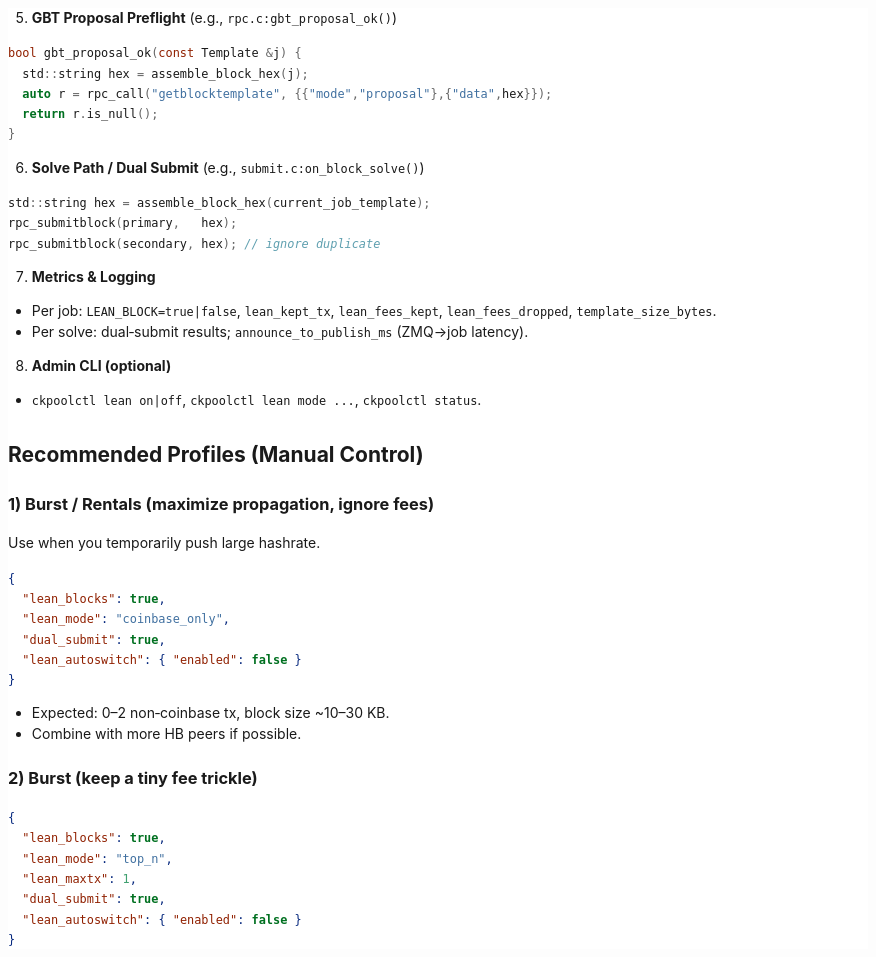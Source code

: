 5. **GBT Proposal Preflight** (e.g., `rpc.c:gbt_proposal_ok()`)

```c
bool gbt_proposal_ok(const Template &j) {
  std::string hex = assemble_block_hex(j);
  auto r = rpc_call("getblocktemplate", {{"mode","proposal"},{"data",hex}});
  return r.is_null();
}
```

6. **Solve Path / Dual Submit** (e.g., `submit.c:on_block_solve()`)

```c
std::string hex = assemble_block_hex(current_job_template);
rpc_submitblock(primary,   hex);
rpc_submitblock(secondary, hex); // ignore duplicate
```

7. **Metrics & Logging**

- Per job: `LEAN_BLOCK=true|false`, `lean_kept_tx`, `lean_fees_kept`, `lean_fees_dropped`, `template_size_bytes`.
- Per solve: dual‑submit results; `announce_to_publish_ms` (ZMQ→job latency).

8. **Admin CLI (optional)**

- `ckpoolctl lean on|off`, `ckpoolctl lean mode ...`, `ckpoolctl status`.

## Recommended Profiles (Manual Control)

### 1) **Burst / Rentals (maximize propagation, ignore fees)**

Use when you temporarily push large hashrate.

```json
{
  "lean_blocks": true,
  "lean_mode": "coinbase_only",
  "dual_submit": true,
  "lean_autoswitch": { "enabled": false }
}
```

- Expected: 0–2 non‑coinbase tx, block size \~10–30 KB.
- Combine with more HB peers if possible.

### 2) **Burst (keep a tiny fee trickle)**

```json
{
  "lean_blocks": true,
  "lean_mode": "top_n",
  "lean_maxtx": 1,
  "dual_submit": true,
  "lean_autoswitch": { "enabled": false }
}
```
